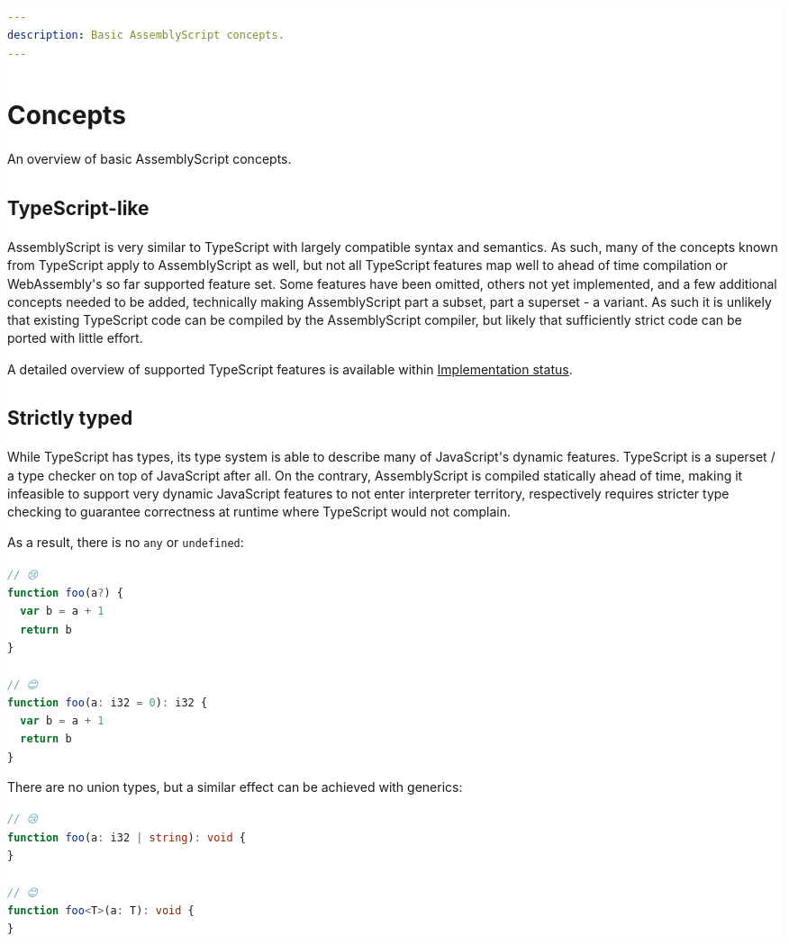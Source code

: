 ```yaml
---
description: Basic AssemblyScript concepts.
---
```


# Concepts

An overview of basic AssemblyScript concepts.

## TypeScript-like

AssemblyScript is very similar to TypeScript with largely compatible syntax and semantics. As such, many of the concepts known from TypeScript apply to AssemblyScript as well, but not all TypeScript features map well to ahead of time compilation or WebAssembly's so far supported feature set. Some features have been omitted, others not yet implemented, and a few additional concepts needed to be added, technically making AssemblyScript part a subset, part a superset - a variant. As such it is unlikely that existing TypeScript code can be compiled by the AssemblyScript compiler, but likely that sufficiently strict code can be ported with little effort.

A detailed overview of supported TypeScript features is available within [Implementation status](./status.md).

## Strictly typed

While TypeScript has types, its type system is able to describe many of JavaScript's dynamic features. TypeScript is a superset / a type checker on top of JavaScript after all. On the contrary, AssemblyScript is compiled statically ahead of time, making it infeasible to support very dynamic JavaScript features to not enter interpreter territory, respectively requires stricter type checking to guarantee correctness at runtime where TypeScript would not complain.

As a result, there is no `any` or `undefined`:

```ts
// 😢
function foo(a?) {
  var b = a + 1
  return b
}

// 😊
function foo(a: i32 = 0): i32 {
  var b = a + 1
  return b
}
```

There are no union types, but a similar effect can be achieved with generics:

```ts
// 😢
function foo(a: i32 | string): void {
}

// 😊
function foo<T>(a: T): void {
}
```
